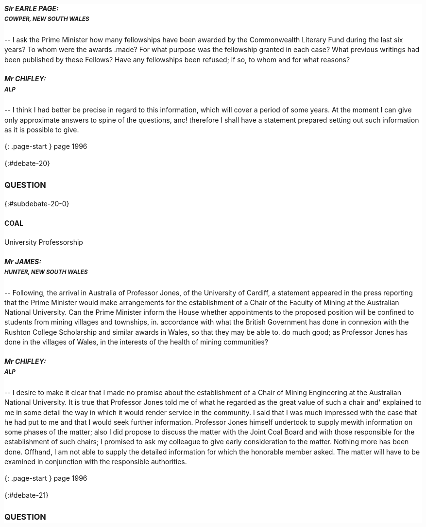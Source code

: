 ##### Sir EARLE PAGE:<br><small class="text-muted">COWPER, NEW SOUTH WALES</small>

-- I ask the Prime Minister how many fellowships have been awarded by the Commonwealth Literary Fund during the last six years?  To  whom were the awards .made? For what purpose was the fellowship granted in each case? What previous writings had been published by these Fellows? Have any fellowships been refused; if so,  to  whom and for what reasons? 

##### Mr CHIFLEY:<br><small class="text-muted">ALP</small>

-- I think I had better be precise in regard to this information, which will cover a period of some years. At the moment I can give only approximate answers to spine of the questions, anc! therefore I shall have a statement prepared setting out such information  as  it is possible to give.  

{: .page-start }
page 1996

{:#debate-20}
### QUESTION

{:#subdebate-20-0}
#### COAL

University Professorship

##### Mr JAMES:<br><small class="text-muted">HUNTER, NEW SOUTH WALES</small>

-- Following, the arrival in Australia of Professor Jones, of the University of Cardiff, a statement appeared in the press reporting that the Prime Minister would make arrangements for the establishment of a Chair of the Faculty of Mining at the Australian National University. Can the Prime Minister inform the House whether appointments to the proposed position will be confined to students from mining villages and townships, in. accordance with what the British Government has done in connexion with the Rushton College Scholarship and similar awards in Wales, so that they may be able to. do much good; as Professor Jones has done in the villages of Wales, in the interests of the health of mining communities? 

##### Mr CHIFLEY:<br><small class="text-muted">ALP</small>

-- I desire to make it clear that I made no promise about the establishment of a Chair of Mining Engineering at the Australian National University. It is true that Professor Jones told me of what he regarded as the great value of such a chair and' explained to me in some detail the way in which it would render service in the community. I said that I was much impressed with the case that he had put to me and that I would seek further information. Professor Jones himself undertook to supply mewith information on some phases of the matter; also I did propose to discuss the matter with the Joint Coal Board and with those responsible for the establishment of such chairs; I promised to ask my colleague to give early consideration to the matter. Nothing more has been done. Offhand, I am not able to supply the detailed information for which the honorable member asked. The matter will have to be examined in conjunction with the responsible authorities. 

{: .page-start }
page 1996

{:#debate-21}
### QUESTION
